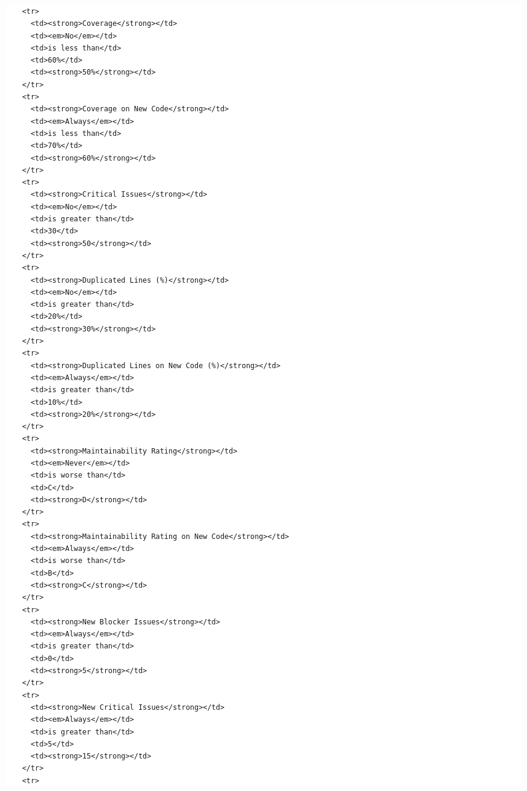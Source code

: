         <tr>
          <td><strong>Coverage</strong></td>
          <td><em>No</em></td>
          <td>is less than</td>
          <td>60%</td>
          <td><strong>50%</strong></td>
        </tr>
        <tr>
          <td><strong>Coverage on New Code</strong></td>
          <td><em>Always</em></td>
          <td>is less than</td>
          <td>70%</td>
          <td><strong>60%</strong></td>
        </tr>
        <tr>
          <td><strong>Critical Issues</strong></td>
          <td><em>No</em></td>
          <td>is greater than</td>
          <td>30</td>
          <td><strong>50</strong></td>
        </tr>
        <tr>
          <td><strong>Duplicated Lines (%)</strong></td>
          <td><em>No</em></td>
          <td>is greater than</td>
          <td>20%</td>
          <td><strong>30%</strong></td>
        </tr>
        <tr>
          <td><strong>Duplicated Lines on New Code (%)</strong></td>
          <td><em>Always</em></td>
          <td>is greater than</td>
          <td>10%</td>
          <td><strong>20%</strong></td>
        </tr>
        <tr>
          <td><strong>Maintainability Rating</strong></td>
          <td><em>Never</em></td>
          <td>is worse than</td>
          <td>C</td>
          <td><strong>D</strong></td>
        </tr>
        <tr>
          <td><strong>Maintainability Rating on New Code</strong></td>
          <td><em>Always</em></td>
          <td>is worse than</td>
          <td>B</td>
          <td><strong>C</strong></td>
        </tr>
        <tr>
          <td><strong>New Blocker Issues</strong></td>
          <td><em>Always</em></td>
          <td>is greater than</td>
          <td>0</td>
          <td><strong>5</strong></td>
        </tr>
        <tr>
          <td><strong>New Critical Issues</strong></td>
          <td><em>Always</em></td>
          <td>is greater than</td>
          <td>5</td>
          <td><strong>15</strong></td>
        </tr>
        <tr>